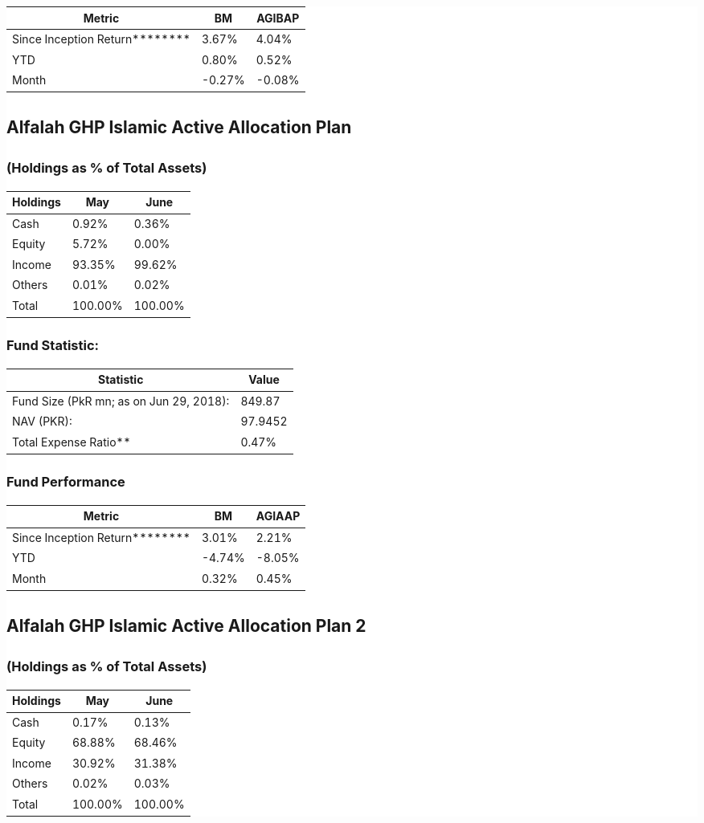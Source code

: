 | Metric                             | BM     | AGIBAP |
| ---------------------------------- | ------ | ------ |
| Since Inception Return**\*\*\*\*** | 3.67%  | 4.04%  |
| YTD                                | 0.80%  | 0.52%  |
| Month                              | -0.27% | -0.08% |

## Alfalah GHP Islamic Active Allocation Plan

### (Holdings as % of Total Assets)

| Holdings | May     | June    |
| -------- | ------- | ------- |
| Cash     | 0.92%   | 0.36%   |
| Equity   | 5.72%   | 0.00%   |
| Income   | 93.35%  | 99.62%  |
| Others   | 0.01%   | 0.02%   |
| Total    | 100.00% | 100.00% |

### Fund Statistic:

| Statistic                               | Value   |
| --------------------------------------- | ------- |
| Fund Size (PkR mn; as on Jun 29, 2018): | 849.87  |
| NAV (PKR):                              | 97.9452 |
| Total Expense Ratio\*\*                 | 0.47%   |

### Fund Performance

| Metric                             | BM     | AGIAAP |
| ---------------------------------- | ------ | ------ |
| Since Inception Return**\*\*\*\*** | 3.01%  | 2.21%  |
| YTD                                | -4.74% | -8.05% |
| Month                              | 0.32%  | 0.45%  |

## Alfalah GHP Islamic Active Allocation Plan 2

### (Holdings as % of Total Assets)

| Holdings | May     | June    |
| -------- | ------- | ------- |
| Cash     | 0.17%   | 0.13%   |
| Equity   | 68.88%  | 68.46%  |
| Income   | 30.92%  | 31.38%  |
| Others   | 0.02%   | 0.03%   |
| Total    | 100.00% | 100.00% |
